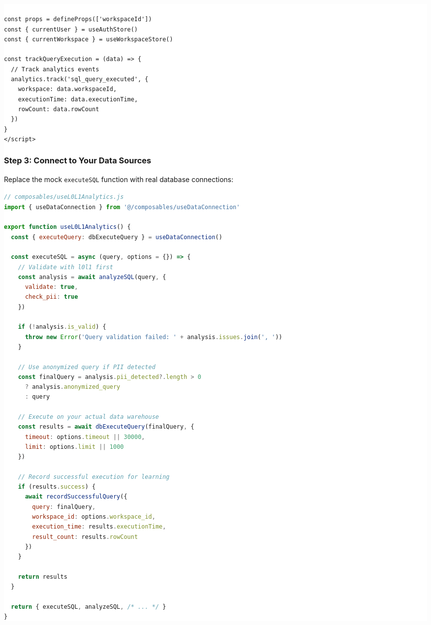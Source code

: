 ```vue

const props = defineProps(['workspaceId'])
const { currentUser } = useAuthStore()
const { currentWorkspace } = useWorkspaceStore()

const trackQueryExecution = (data) => {
  // Track analytics events
  analytics.track('sql_query_executed', {
    workspace: data.workspaceId,
    executionTime: data.executionTime,
    rowCount: data.rowCount
  })
}
</script>
```

### **Step 3: Connect to Your Data Sources**

Replace the mock `executeSQL` function with real database connections:

```javascript
// composables/useL0L1Analytics.js
import { useDataConnection } from '@/composables/useDataConnection'

export function useL0L1Analytics() {
  const { executeQuery: dbExecuteQuery } = useDataConnection()

  const executeSQL = async (query, options = {}) => {
    // Validate with l0l1 first
    const analysis = await analyzeSQL(query, {
      validate: true,
      check_pii: true
    })

    if (!analysis.is_valid) {
      throw new Error('Query validation failed: ' + analysis.issues.join(', '))
    }

    // Use anonymized query if PII detected
    const finalQuery = analysis.pii_detected?.length > 0
      ? analysis.anonymized_query
      : query

    // Execute on your actual data warehouse
    const results = await dbExecuteQuery(finalQuery, {
      timeout: options.timeout || 30000,
      limit: options.limit || 1000
    })

    // Record successful execution for learning
    if (results.success) {
      await recordSuccessfulQuery({
        query: finalQuery,
        workspace_id: options.workspace_id,
        execution_time: results.executionTime,
        result_count: results.rowCount
      })
    }

    return results
  }

  return { executeSQL, analyzeSQL, /* ... */ }
}
```